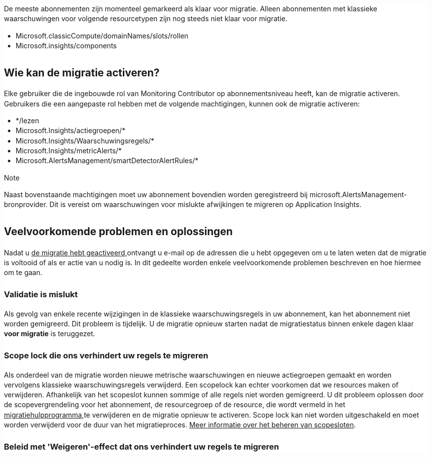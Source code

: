 De meeste abonnementen zijn momenteel gemarkeerd als klaar voor migratie. Alleen abonnementen met klassieke waarschuwingen voor volgende resourcetypen zijn nog steeds niet klaar voor migratie.

- Microsoft.classicCompute/domainNames/slots/rollen
- Microsoft.insights/components

## <a name="who-can-trigger-the-migration"></a>Wie kan de migratie activeren?

Elke gebruiker die de ingebouwde rol van Monitoring Contributor op abonnementsniveau heeft, kan de migratie activeren. Gebruikers die een aangepaste rol hebben met de volgende machtigingen, kunnen ook de migratie activeren:

- */lezen
- Microsoft.Insights/actiegroepen/*
- Microsoft.Insights/Waarschuwingsregels/*
- Microsoft.Insights/metricAlerts/*
- Microsoft.AlertsManagement/smartDetectorAlertRules/*

> [!NOTE]
> Naast bovenstaande machtigingen moet uw abonnement bovendien worden geregistreerd bij microsoft.AlertsManagement-bronprovider. Dit is vereist om waarschuwingen voor mislukte afwijkingen te migreren op Application Insights. 

## <a name="common-problems-and-remedies"></a>Veelvoorkomende problemen en oplossingen

Nadat u [de migratie hebt geactiveerd,](alerts-using-migration-tool.md)ontvangt u e-mail op de adressen die u hebt opgegeven om u te laten weten dat de migratie is voltooid of als er actie van u nodig is. In dit gedeelte worden enkele veelvoorkomende problemen beschreven en hoe hiermee om te gaan.

### <a name="validation-failed"></a>Validatie is mislukt

Als gevolg van enkele recente wijzigingen in de klassieke waarschuwingsregels in uw abonnement, kan het abonnement niet worden gemigreerd. Dit probleem is tijdelijk. U de migratie opnieuw starten nadat de migratiestatus binnen enkele dagen klaar **voor migratie** is teruggezet.

### <a name="scope-lock-preventing-us-from-migrating-your-rules"></a>Scope lock die ons verhindert uw regels te migreren

Als onderdeel van de migratie worden nieuwe metrische waarschuwingen en nieuwe actiegroepen gemaakt en worden vervolgens klassieke waarschuwingsregels verwijderd. Een scopelock kan echter voorkomen dat we resources maken of verwijderen. Afhankelijk van het scopeslot kunnen sommige of alle regels niet worden gemigreerd. U dit probleem oplossen door de scopevergrendeling voor het abonnement, de resourcegroep of de resource, die wordt vermeld in het [migratiehulpprogramma,](https://portal.azure.com/#blade/Microsoft_Azure_Monitoring/MigrationBladeViewModel)te verwijderen en de migratie opnieuw te activeren. Scope lock kan niet worden uitgeschakeld en moet worden verwijderd voor de duur van het migratieproces. [Meer informatie over het beheren van scopesloten](../../azure-resource-manager/management/lock-resources.md#portal).

### <a name="policy-with-deny-effect-preventing-us-from-migrating-your-rules"></a>Beleid met 'Weigeren'-effect dat ons verhindert uw regels te migreren
